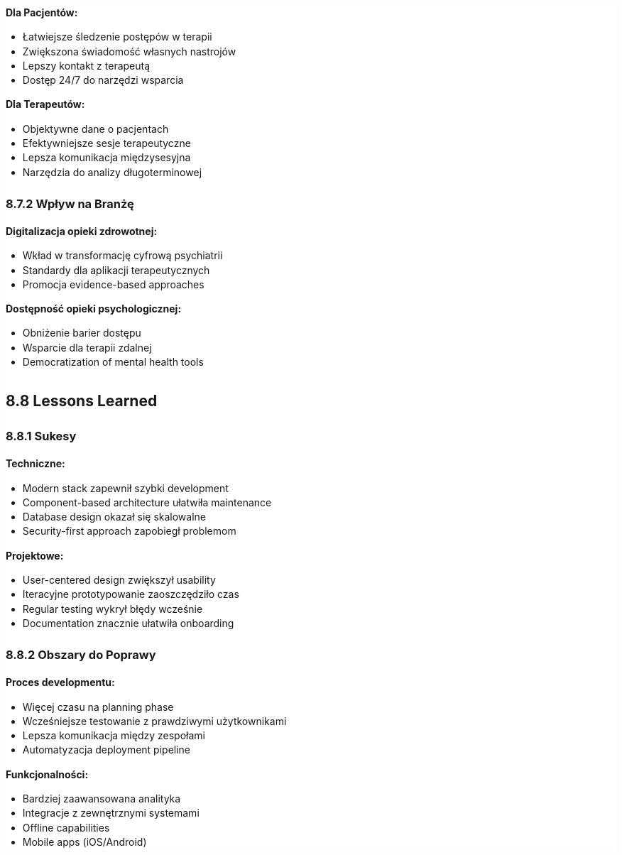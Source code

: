 **Dla Pacjentów:**
- Łatwiejsze śledzenie postępów w terapii
- Zwiększona świadomość własnych nastrojów
- Lepszy kontakt z terapeutą
- Dostęp 24/7 do narzędzi wsparcia

**Dla Terapeutów:**
- Objektywne dane o pacjentach
- Efektywniejsze sesje terapeutyczne
- Lepsza komunikacja międzysesyjna
- Narzędzia do analizy długoterminowej

### 8.7.2 Wpływ na Branżę

**Digitalizacja opieki zdrowotnej:**
- Wkład w transformację cyfrową psychiatrii
- Standardy dla aplikacji terapeutycznych
- Promocja evidence-based approaches

**Dostępność opieki psychologicznej:**
- Obniżenie barier dostępu
- Wsparcie dla terapii zdalnej
- Democratization of mental health tools

## 8.8 Lessons Learned

### 8.8.1 Sukesy

**Techniczne:**
- Modern stack zapewnił szybki development
- Component-based architecture ułatwiła maintenance
- Database design okazał się skalowalne
- Security-first approach zapobiegł problemom

**Projektowe:**
- User-centered design zwiększył usability
- Iteracyjne prototypowanie zaoszczędziło czas
- Regular testing wykrył błędy wcześnie
- Documentation znacznie ułatwiła onboarding

### 8.8.2 Obszary do Poprawy

**Proces developmentu:**
- Więcej czasu na planning phase
- Wcześniejsze testowanie z prawdziwymi użytkownikami
- Lepsza komunikacja między zespołami
- Automatyzacja deployment pipeline

**Funkcjonalności:**
- Bardziej zaawansowana analityka
- Integracje z zewnętrznymi systemami
- Offline capabilities
- Mobile apps (iOS/Android)
